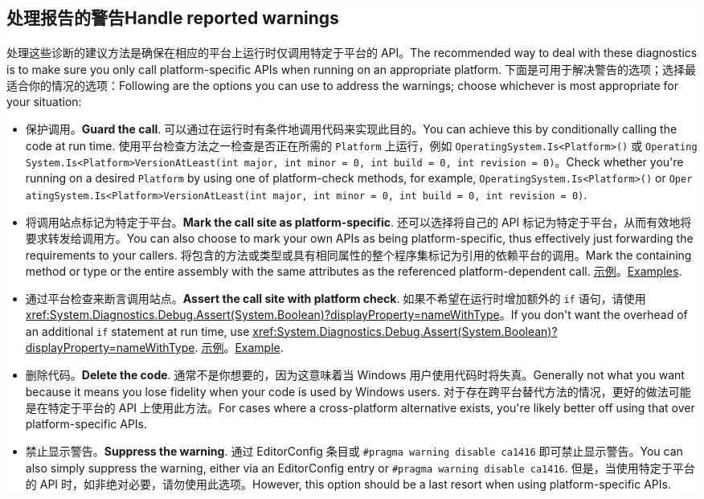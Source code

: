 ## <a name="handle-reported-warnings"></a><span data-ttu-id="5a5ba-168">处理报告的警告</span><span class="sxs-lookup"><span data-stu-id="5a5ba-168">Handle reported warnings</span></span>

<span data-ttu-id="5a5ba-169">处理这些诊断的建议方法是确保在相应的平台上运行时仅调用特定于平台的 API。</span><span class="sxs-lookup"><span data-stu-id="5a5ba-169">The recommended way to deal with these diagnostics is to make sure you only call platform-specific APIs when running on an appropriate platform.</span></span> <span data-ttu-id="5a5ba-170">下面是可用于解决警告的选项；选择最适合你的情况的选项：</span><span class="sxs-lookup"><span data-stu-id="5a5ba-170">Following are the options you can use to address the warnings; choose whichever is most appropriate for your situation:</span></span>

- <span data-ttu-id="5a5ba-171">保护调用。</span><span class="sxs-lookup"><span data-stu-id="5a5ba-171">**Guard the call**.</span></span> <span data-ttu-id="5a5ba-172">可以通过在运行时有条件地调用代码来实现此目的。</span><span class="sxs-lookup"><span data-stu-id="5a5ba-172">You can achieve this by conditionally calling the code at run time.</span></span> <span data-ttu-id="5a5ba-173">使用平台检查方法之一检查是否正在所需的 `Platform` 上运行，例如 `OperatingSystem.Is<Platform>()` 或 `OperatingSystem.Is<Platform>VersionAtLeast(int major, int minor = 0, int build = 0, int revision = 0)`。</span><span class="sxs-lookup"><span data-stu-id="5a5ba-173">Check whether you're running on a desired `Platform` by using one of platform-check methods, for example, `OperatingSystem.Is<Platform>()` or `OperatingSystem.Is<Platform>VersionAtLeast(int major, int minor = 0, int build = 0, int revision = 0)`.</span></span>

- <span data-ttu-id="5a5ba-174">将调用站点标记为特定于平台。</span><span class="sxs-lookup"><span data-stu-id="5a5ba-174">**Mark the call site as platform-specific**.</span></span> <span data-ttu-id="5a5ba-175">还可以选择将自己的 API 标记为特定于平台，从而有效地将要求转发给调用方。</span><span class="sxs-lookup"><span data-stu-id="5a5ba-175">You can also choose to mark your own APIs as being platform-specific, thus effectively just forwarding the requirements to your callers.</span></span> <span data-ttu-id="5a5ba-176">将包含的方法或类型或具有相同属性的整个程序集标记为引用的依赖平台的调用。</span><span class="sxs-lookup"><span data-stu-id="5a5ba-176">Mark the containing method or type or the entire assembly with the same attributes as the referenced platform-dependent call.</span></span> <span data-ttu-id="5a5ba-177">[示例](#mark-call-site-as-platform-specific)。</span><span class="sxs-lookup"><span data-stu-id="5a5ba-177">[Examples](#mark-call-site-as-platform-specific).</span></span>

- <span data-ttu-id="5a5ba-178">通过平台检查来断言调用站点。</span><span class="sxs-lookup"><span data-stu-id="5a5ba-178">**Assert the call site with platform check**.</span></span> <span data-ttu-id="5a5ba-179">如果不希望在运行时增加额外的 `if` 语句，请使用 <xref:System.Diagnostics.Debug.Assert(System.Boolean)?displayProperty=nameWithType>。</span><span class="sxs-lookup"><span data-stu-id="5a5ba-179">If you don't want the overhead of an additional `if` statement at run time, use <xref:System.Diagnostics.Debug.Assert(System.Boolean)?displayProperty=nameWithType>.</span></span> <span data-ttu-id="5a5ba-180">[示例](#assert-the-call-site-with-platform-check)。</span><span class="sxs-lookup"><span data-stu-id="5a5ba-180">[Example](#assert-the-call-site-with-platform-check).</span></span>

- <span data-ttu-id="5a5ba-181">删除代码。</span><span class="sxs-lookup"><span data-stu-id="5a5ba-181">**Delete the code**.</span></span> <span data-ttu-id="5a5ba-182">通常不是你想要的，因为这意味着当 Windows 用户使用代码时将失真。</span><span class="sxs-lookup"><span data-stu-id="5a5ba-182">Generally not what you want because it means you lose fidelity when your code is used by Windows users.</span></span> <span data-ttu-id="5a5ba-183">对于存在跨平台替代方法的情况，更好的做法可能是在特定于平台的 API 上使用此方法。</span><span class="sxs-lookup"><span data-stu-id="5a5ba-183">For cases where a cross-platform alternative exists, you're likely better off using that over platform-specific APIs.</span></span>

- <span data-ttu-id="5a5ba-184">禁止显示警告。</span><span class="sxs-lookup"><span data-stu-id="5a5ba-184">**Suppress the warning**.</span></span> <span data-ttu-id="5a5ba-185">通过 EditorConfig 条目或 `#pragma warning disable ca1416` 即可禁止显示警告。</span><span class="sxs-lookup"><span data-stu-id="5a5ba-185">You can also simply suppress the warning, either via an EditorConfig entry or `#pragma warning disable ca1416`.</span></span> <span data-ttu-id="5a5ba-186">但是，当使用特定于平台的 API 时，如非绝对必要，请勿使用此选项。</span><span class="sxs-lookup"><span data-stu-id="5a5ba-186">However, this option should be a last resort when using platform-specific APIs.</span></span>
